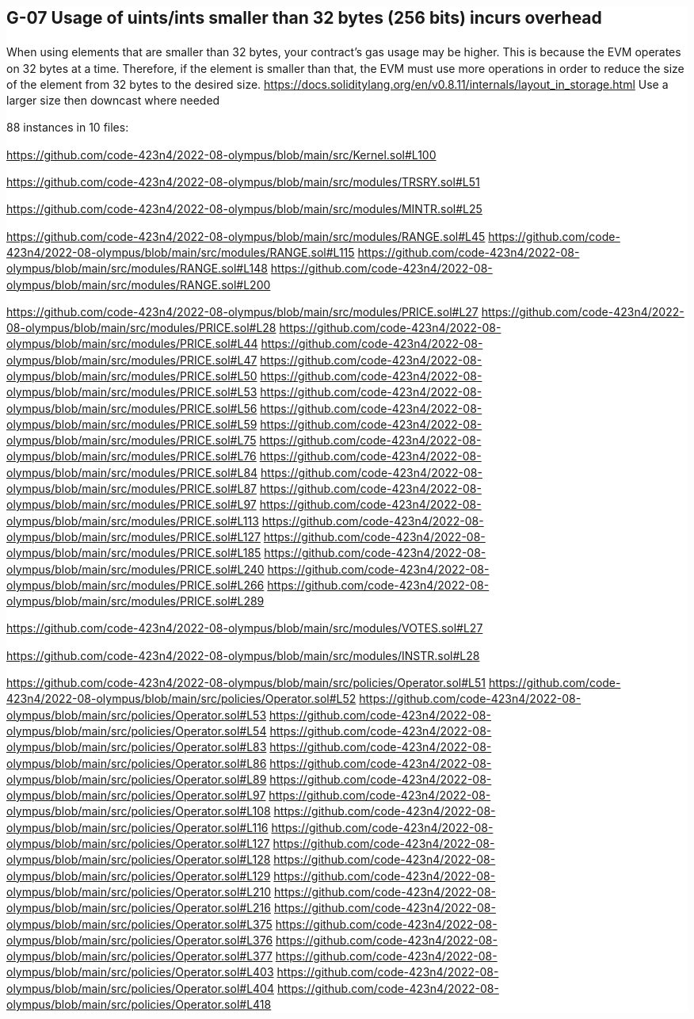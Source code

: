 
## G-07 Usage of uints/ints smaller than 32 bytes (256 bits) incurs overhead
When using elements that are smaller than 32 bytes, your contract’s gas usage may be higher. This is because the EVM operates on 32 bytes at a time. Therefore, if the element is smaller than that, the EVM must use more operations in order to reduce the size of the element from 32 bytes to the desired size. https://docs.soliditylang.org/en/v0.8.11/internals/layout_in_storage.html Use a larger size then downcast where needed

88 instances in 10 files:

https://github.com/code-423n4/2022-08-olympus/blob/main/src/Kernel.sol#L100

https://github.com/code-423n4/2022-08-olympus/blob/main/src/modules/TRSRY.sol#L51

https://github.com/code-423n4/2022-08-olympus/blob/main/src/modules/MINTR.sol#L25

https://github.com/code-423n4/2022-08-olympus/blob/main/src/modules/RANGE.sol#L45
https://github.com/code-423n4/2022-08-olympus/blob/main/src/modules/RANGE.sol#L115
https://github.com/code-423n4/2022-08-olympus/blob/main/src/modules/RANGE.sol#L148
https://github.com/code-423n4/2022-08-olympus/blob/main/src/modules/RANGE.sol#L200

https://github.com/code-423n4/2022-08-olympus/blob/main/src/modules/PRICE.sol#L27
https://github.com/code-423n4/2022-08-olympus/blob/main/src/modules/PRICE.sol#L28
https://github.com/code-423n4/2022-08-olympus/blob/main/src/modules/PRICE.sol#L44
https://github.com/code-423n4/2022-08-olympus/blob/main/src/modules/PRICE.sol#L47
https://github.com/code-423n4/2022-08-olympus/blob/main/src/modules/PRICE.sol#L50
https://github.com/code-423n4/2022-08-olympus/blob/main/src/modules/PRICE.sol#L53
https://github.com/code-423n4/2022-08-olympus/blob/main/src/modules/PRICE.sol#L56
https://github.com/code-423n4/2022-08-olympus/blob/main/src/modules/PRICE.sol#L59
https://github.com/code-423n4/2022-08-olympus/blob/main/src/modules/PRICE.sol#L75
https://github.com/code-423n4/2022-08-olympus/blob/main/src/modules/PRICE.sol#L76
https://github.com/code-423n4/2022-08-olympus/blob/main/src/modules/PRICE.sol#L84
https://github.com/code-423n4/2022-08-olympus/blob/main/src/modules/PRICE.sol#L87
https://github.com/code-423n4/2022-08-olympus/blob/main/src/modules/PRICE.sol#L97
https://github.com/code-423n4/2022-08-olympus/blob/main/src/modules/PRICE.sol#L113
https://github.com/code-423n4/2022-08-olympus/blob/main/src/modules/PRICE.sol#L127
https://github.com/code-423n4/2022-08-olympus/blob/main/src/modules/PRICE.sol#L185
https://github.com/code-423n4/2022-08-olympus/blob/main/src/modules/PRICE.sol#L240
https://github.com/code-423n4/2022-08-olympus/blob/main/src/modules/PRICE.sol#L266
https://github.com/code-423n4/2022-08-olympus/blob/main/src/modules/PRICE.sol#L289

https://github.com/code-423n4/2022-08-olympus/blob/main/src/modules/VOTES.sol#L27

https://github.com/code-423n4/2022-08-olympus/blob/main/src/modules/INSTR.sol#L28

https://github.com/code-423n4/2022-08-olympus/blob/main/src/policies/Operator.sol#L51
https://github.com/code-423n4/2022-08-olympus/blob/main/src/policies/Operator.sol#L52
https://github.com/code-423n4/2022-08-olympus/blob/main/src/policies/Operator.sol#L53
https://github.com/code-423n4/2022-08-olympus/blob/main/src/policies/Operator.sol#L54
https://github.com/code-423n4/2022-08-olympus/blob/main/src/policies/Operator.sol#L83
https://github.com/code-423n4/2022-08-olympus/blob/main/src/policies/Operator.sol#L86
https://github.com/code-423n4/2022-08-olympus/blob/main/src/policies/Operator.sol#L89
https://github.com/code-423n4/2022-08-olympus/blob/main/src/policies/Operator.sol#L97
https://github.com/code-423n4/2022-08-olympus/blob/main/src/policies/Operator.sol#L108
https://github.com/code-423n4/2022-08-olympus/blob/main/src/policies/Operator.sol#L116
https://github.com/code-423n4/2022-08-olympus/blob/main/src/policies/Operator.sol#L127
https://github.com/code-423n4/2022-08-olympus/blob/main/src/policies/Operator.sol#L128
https://github.com/code-423n4/2022-08-olympus/blob/main/src/policies/Operator.sol#L129
https://github.com/code-423n4/2022-08-olympus/blob/main/src/policies/Operator.sol#L210
https://github.com/code-423n4/2022-08-olympus/blob/main/src/policies/Operator.sol#L216
https://github.com/code-423n4/2022-08-olympus/blob/main/src/policies/Operator.sol#L375
https://github.com/code-423n4/2022-08-olympus/blob/main/src/policies/Operator.sol#L376
https://github.com/code-423n4/2022-08-olympus/blob/main/src/policies/Operator.sol#L377
https://github.com/code-423n4/2022-08-olympus/blob/main/src/policies/Operator.sol#L403
https://github.com/code-423n4/2022-08-olympus/blob/main/src/policies/Operator.sol#L404
https://github.com/code-423n4/2022-08-olympus/blob/main/src/policies/Operator.sol#L418